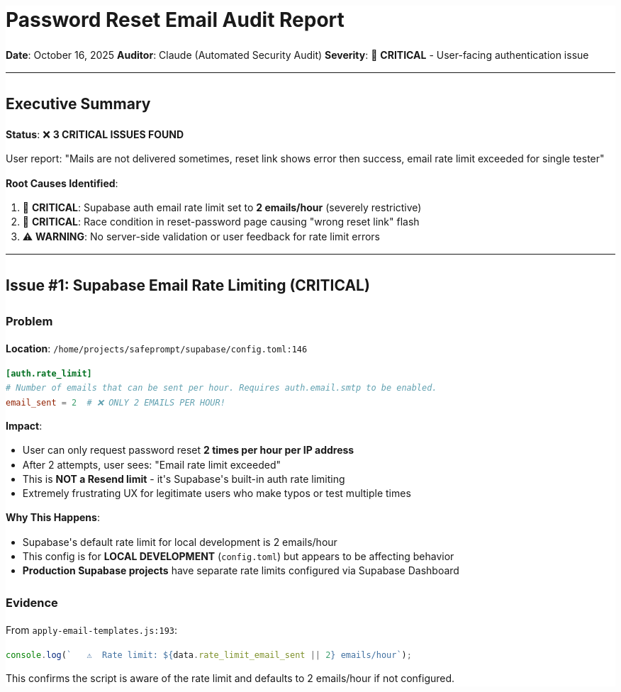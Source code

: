 # Password Reset Email Audit Report
**Date**: October 16, 2025
**Auditor**: Claude (Automated Security Audit)
**Severity**: 🔴 **CRITICAL** - User-facing authentication issue

---

## Executive Summary

**Status**: ❌ **3 CRITICAL ISSUES FOUND**

User report: "Mails are not delivered sometimes, reset link shows error then success, email rate limit exceeded for single tester"

**Root Causes Identified**:
1. 🔴 **CRITICAL**: Supabase auth email rate limit set to **2 emails/hour** (severely restrictive)
2. 🔴 **CRITICAL**: Race condition in reset-password page causing "wrong reset link" flash
3. ⚠️  **WARNING**: No server-side validation or user feedback for rate limit errors

---

## Issue #1: Supabase Email Rate Limiting (CRITICAL)

### Problem

**Location**: `/home/projects/safeprompt/supabase/config.toml:146`

```toml
[auth.rate_limit]
# Number of emails that can be sent per hour. Requires auth.email.smtp to be enabled.
email_sent = 2  # ❌ ONLY 2 EMAILS PER HOUR!
```

**Impact**:
- User can only request password reset **2 times per hour per IP address**
- After 2 attempts, user sees: "Email rate limit exceeded"
- This is **NOT a Resend limit** - it's Supabase's built-in auth rate limiting
- Extremely frustrating UX for legitimate users who make typos or test multiple times

**Why This Happens**:
- Supabase's default rate limit for local development is 2 emails/hour
- This config is for **LOCAL DEVELOPMENT** (`config.toml`) but appears to be affecting behavior
- **Production Supabase projects** have separate rate limits configured via Supabase Dashboard

### Evidence

From `apply-email-templates.js:193`:
```javascript
console.log(`   ⚠️  Rate limit: ${data.rate_limit_email_sent || 2} emails/hour`);
```

This confirms the script is aware of the rate limit and defaults to 2 emails/hour if not configured.
